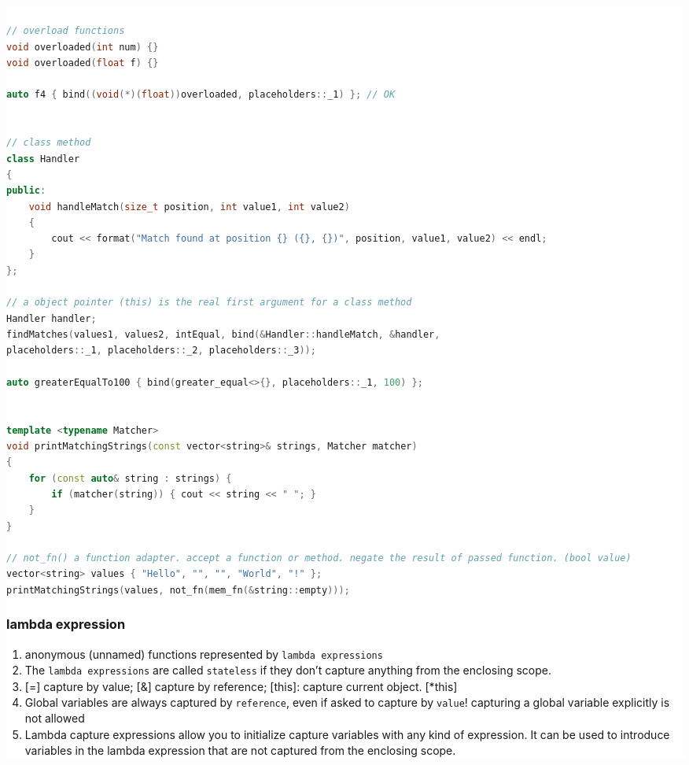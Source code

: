 ```cpp

// overload functions
void overloaded(int num) {}
void overloaded(float f) {}

auto f4 { bind((void(*)(float))overloaded, placeholders::_1) }; // OK


// class method
class Handler
{
public:
    void handleMatch(size_t position, int value1, int value2)
    {
        cout << format("Match found at position {} ({}, {})", position, value1, value2) << endl;
    }
};

// a object pointer (this) is the real first argument for a class method
Handler handler;
findMatches(values1, values2, intEqual, bind(&Handler::handleMatch, &handler,
placeholders::_1, placeholders::_2, placeholders::_3));

auto greaterEqualTo100 { bind(greater_equal<>{}, placeholders::_1, 100) };


template <typename Matcher>
void printMatchingStrings(const vector<string>& strings, Matcher matcher)
{
    for (const auto& string : strings) {
        if (matcher(string)) { cout << string << " "; }
    }
}

// not_fn() a function adapter. accept a function or method. negate the result of passed function. (bool value)
vector<string> values { "Hello", "", "", "World", "!" };
printMatchingStrings(values, not_fn(mem_fn(&string::empty)));

```

### lambda expression
1. anonymous (unnamed) functions represented by `lambda expressions`
2. The `lambda expressions` are called `stateless` if they don’t capture anything from the enclosing scope.
3. [=] capture by value; [&] capture by reference; [this]: capture current object. [*this]
4. Global variables are always captured by `reference`, even if asked to capture by `value`! capturing a global variable explicitly is not allowed  
5. Lambda capture expressions allow you to initialize capture variables with any kind of expression. It can be used to introduce variables in the lambda expression that are not captured from the enclosing scope.
